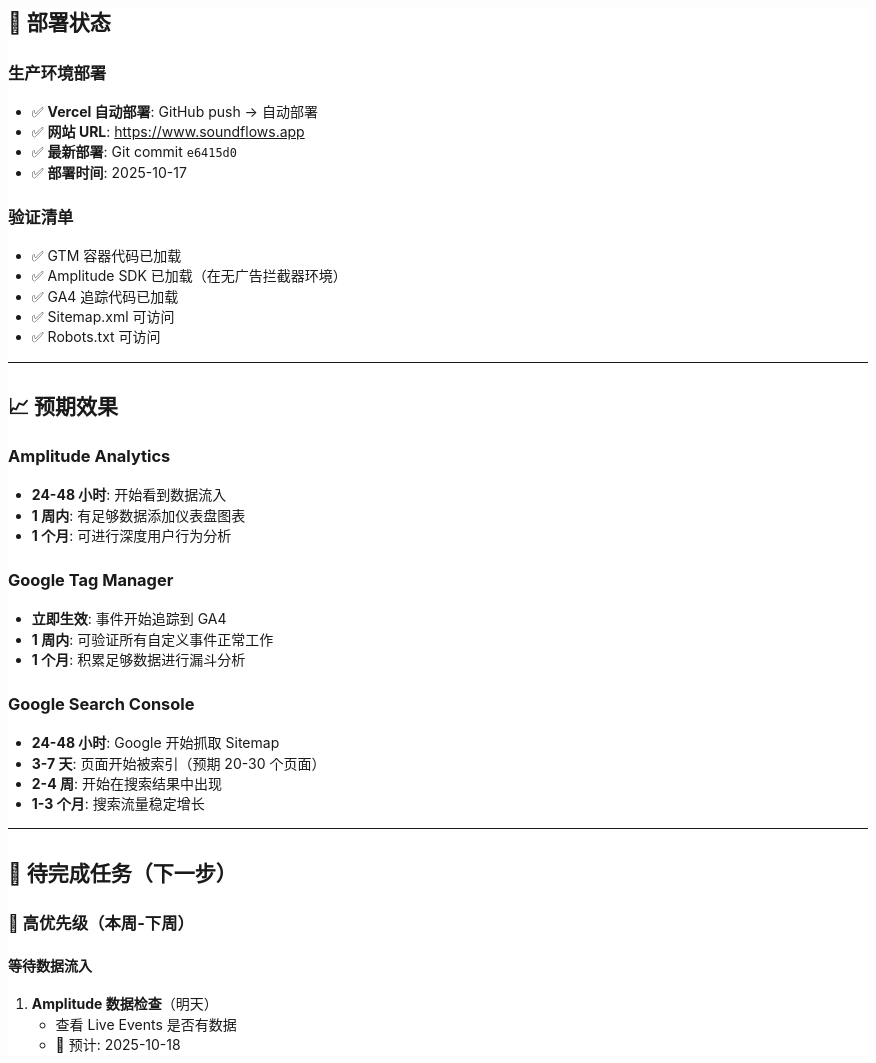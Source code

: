 
## 🚀 部署状态

### 生产环境部署

- ✅ **Vercel 自动部署**: GitHub push → 自动部署
- ✅ **网站 URL**: https://www.soundflows.app
- ✅ **最新部署**: Git commit `e6415d0`
- ✅ **部署时间**: 2025-10-17

### 验证清单

- ✅ GTM 容器代码已加载
- ✅ Amplitude SDK 已加载（在无广告拦截器环境）
- ✅ GA4 追踪代码已加载
- ✅ Sitemap.xml 可访问
- ✅ Robots.txt 可访问

---

## 📈 预期效果

### Amplitude Analytics
- **24-48 小时**: 开始看到数据流入
- **1 周内**: 有足够数据添加仪表盘图表
- **1 个月**: 可进行深度用户行为分析

### Google Tag Manager
- **立即生效**: 事件开始追踪到 GA4
- **1 周内**: 可验证所有自定义事件正常工作
- **1 个月**: 积累足够数据进行漏斗分析

### Google Search Console
- **24-48 小时**: Google 开始抓取 Sitemap
- **3-7 天**: 页面开始被索引（预期 20-30 个页面）
- **2-4 周**: 开始在搜索结果中出现
- **1-3 个月**: 搜索流量稳定增长

---

## 🎯 待完成任务（下一步）

### 🔴 高优先级（本周-下周）

#### 等待数据流入
1. **Amplitude 数据检查**（明天）
   - 查看 Live Events 是否有数据
   - 📅 预计: 2025-10-18
